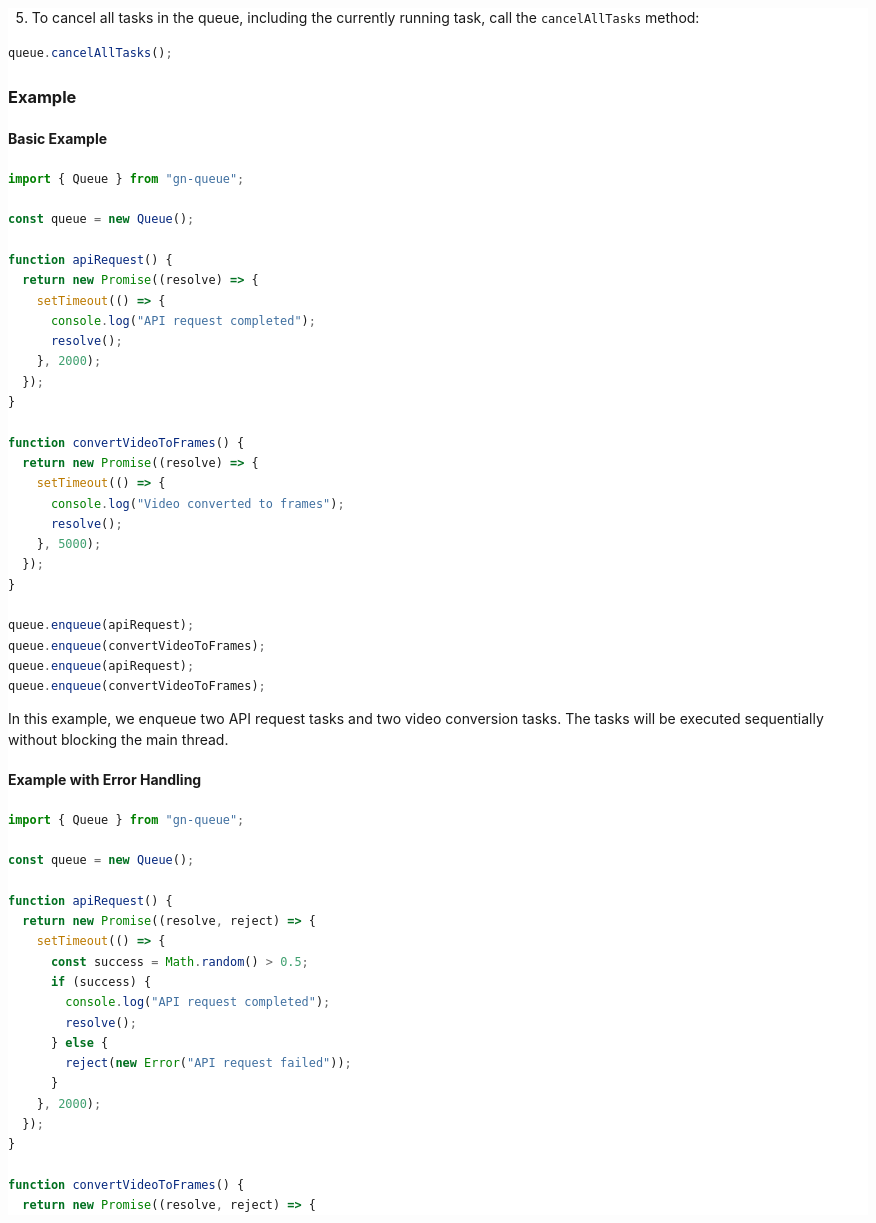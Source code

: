5. To cancel all tasks in the queue, including the currently running task, call the `cancelAllTasks` method:

```javascript
queue.cancelAllTasks();
```

### Example

#### Basic Example

```javascript
import { Queue } from "gn-queue";

const queue = new Queue();

function apiRequest() {
  return new Promise((resolve) => {
    setTimeout(() => {
      console.log("API request completed");
      resolve();
    }, 2000);
  });
}

function convertVideoToFrames() {
  return new Promise((resolve) => {
    setTimeout(() => {
      console.log("Video converted to frames");
      resolve();
    }, 5000);
  });
}

queue.enqueue(apiRequest);
queue.enqueue(convertVideoToFrames);
queue.enqueue(apiRequest);
queue.enqueue(convertVideoToFrames);
```

In this example, we enqueue two API request tasks and two video conversion tasks. The tasks will be executed sequentially without blocking the main thread.

#### Example with Error Handling

```javascript
import { Queue } from "gn-queue";

const queue = new Queue();

function apiRequest() {
  return new Promise((resolve, reject) => {
    setTimeout(() => {
      const success = Math.random() > 0.5;
      if (success) {
        console.log("API request completed");
        resolve();
      } else {
        reject(new Error("API request failed"));
      }
    }, 2000);
  });
}

function convertVideoToFrames() {
  return new Promise((resolve, reject) => {
```